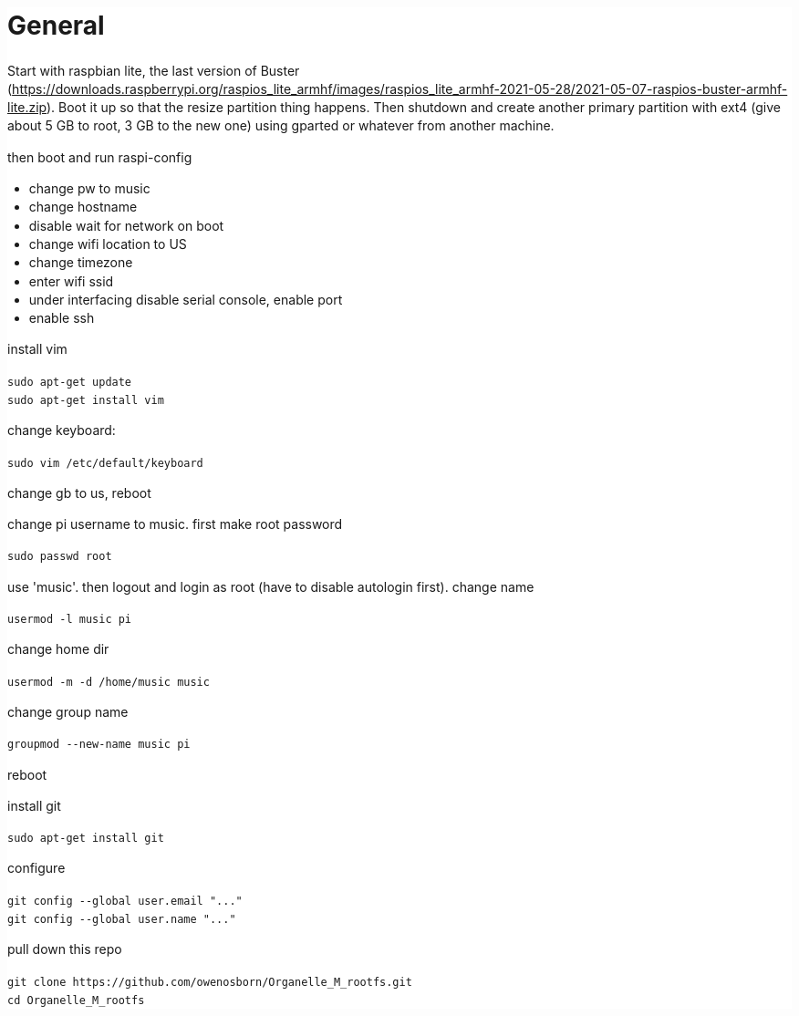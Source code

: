 # General 

Start with raspbian lite, the last version of Buster (https://downloads.raspberrypi.org/raspios_lite_armhf/images/raspios_lite_armhf-2021-05-28/2021-05-07-raspios-buster-armhf-lite.zip). Boot it up so that the resize partition thing happens. Then shutdown and create another primary partition with ext4 (give about 5 GB to root, 3 GB to the new one) using gparted or whatever from another machine.

then boot and run raspi-config

* change pw to music
* change hostname 
* disable wait for network on boot
* change wifi location to US
* change timezone
* enter wifi ssid 
* under interfacing disable serial console, enable port 
* enable ssh

install vim

    sudo apt-get update 
    sudo apt-get install vim 

change keyboard:

    sudo vim /etc/default/keyboard 

change gb to us, reboot

change pi username to music. first make root password

    sudo passwd root

use 'music'.  then logout and login as root (have to disable autologin first).  change name

    usermod -l music pi

change home dir

    usermod -m -d /home/music music

change group name

    groupmod --new-name music pi
    
reboot

install git

    sudo apt-get install git

configure

    git config --global user.email "..."
    git config --global user.name "..."
    
pull down this repo

    git clone https://github.com/owenosborn/Organelle_M_rootfs.git
    cd Organelle_M_rootfs
